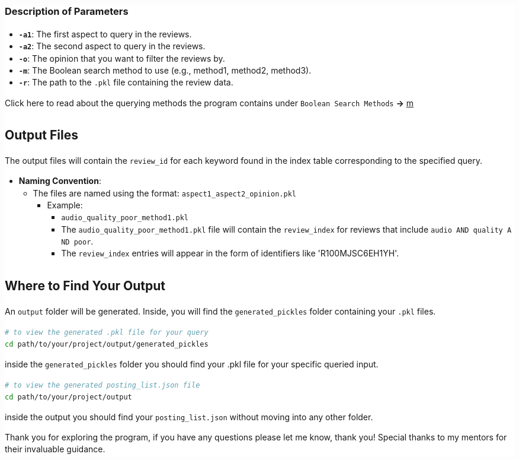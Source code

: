 ### Description of Parameters
- **`-a1`**: The first aspect to query in the reviews.
- **`-a2`**: The second aspect to query in the reviews.
- **`-o`**: The opinion that you want to filter the reviews by.
- **`-m`**: The Boolean search method to use (e.g., method1, method2, method3).
- **`-r`**: The path to the `.pkl` file containing the review data.

Click here to read about the querying methods the program contains under `Boolean Search Methods` **->** [m](#Methodology) 



## Output Files
The output files will contain the `review_id` for each keyword found in the index table corresponding to the specified query.

- **Naming Convention**: 
  - The files are named using the format: `aspect1_aspect2_opinion.pkl`
    - Example: 
      - `audio_quality_poor_method1.pkl`
      - The `audio_quality_poor_method1.pkl` file will contain the `review_index` for reviews that include `audio AND quality AND poor`. 
      - The `review_index` entries will appear in the form of identifiers like 'R100MJSC6EH1YH'.

## Where to Find Your Output
An `output` folder will be generated. Inside, you will find the `generated_pickles` folder containing your `.pkl` files.
```bash
# to view the generated .pkl file for your query
cd path/to/your/project/output/generated_pickles
```
inside the `generated_pickles` folder you should find your .pkl file for your specific queried input. 

```bash
# to view the generated posting_list.json file 
cd path/to/your/project/output
```
inside the output you should find your `posting_list.json` without moving into any other folder. 

Thank you for exploring the program, if you have any questions please let me know, thank you! Special thanks to my mentors for their invaluable guidance.